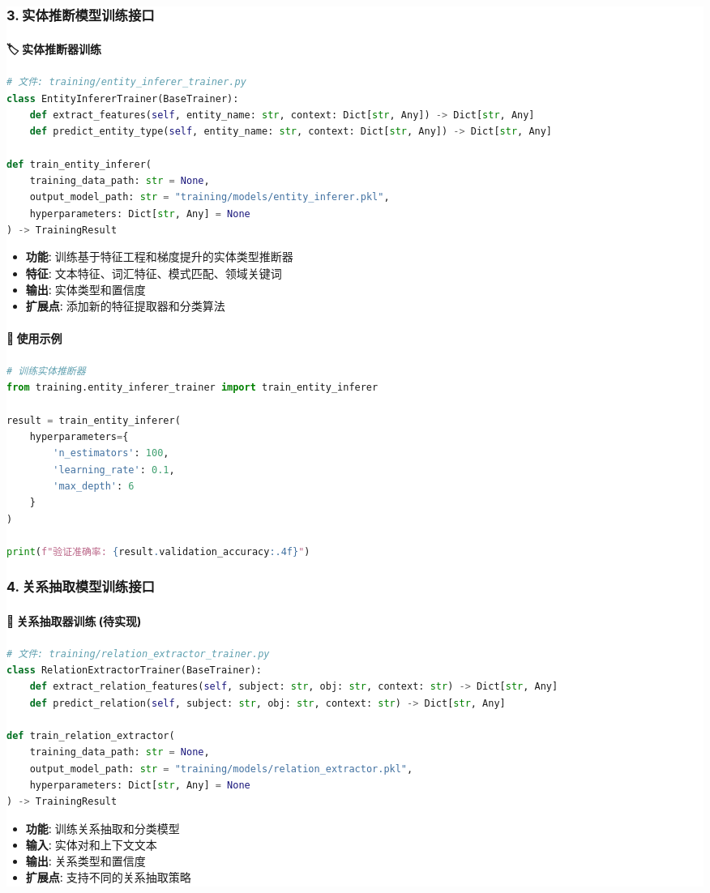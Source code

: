 ### 3. **实体推断模型训练接口**

#### 🏷️ **实体推断器训练**
```python
# 文件: training/entity_inferer_trainer.py
class EntityInfererTrainer(BaseTrainer):
    def extract_features(self, entity_name: str, context: Dict[str, Any]) -> Dict[str, Any]
    def predict_entity_type(self, entity_name: str, context: Dict[str, Any]) -> Dict[str, Any]

def train_entity_inferer(
    training_data_path: str = None,
    output_model_path: str = "training/models/entity_inferer.pkl",
    hyperparameters: Dict[str, Any] = None
) -> TrainingResult
```
- **功能**: 训练基于特征工程和梯度提升的实体类型推断器
- **特征**: 文本特征、词汇特征、模式匹配、领域关键词
- **输出**: 实体类型和置信度
- **扩展点**: 添加新的特征提取器和分类算法

#### 🔧 **使用示例**
```python
# 训练实体推断器
from training.entity_inferer_trainer import train_entity_inferer

result = train_entity_inferer(
    hyperparameters={
        'n_estimators': 100,
        'learning_rate': 0.1,
        'max_depth': 6
    }
)

print(f"验证准确率: {result.validation_accuracy:.4f}")
```

### 4. **关系抽取模型训练接口**

#### 🔗 **关系抽取器训练** (待实现)
```python
# 文件: training/relation_extractor_trainer.py
class RelationExtractorTrainer(BaseTrainer):
    def extract_relation_features(self, subject: str, obj: str, context: str) -> Dict[str, Any]
    def predict_relation(self, subject: str, obj: str, context: str) -> Dict[str, Any]

def train_relation_extractor(
    training_data_path: str = None,
    output_model_path: str = "training/models/relation_extractor.pkl",
    hyperparameters: Dict[str, Any] = None
) -> TrainingResult
```
- **功能**: 训练关系抽取和分类模型
- **输入**: 实体对和上下文文本
- **输出**: 关系类型和置信度
- **扩展点**: 支持不同的关系抽取策略
